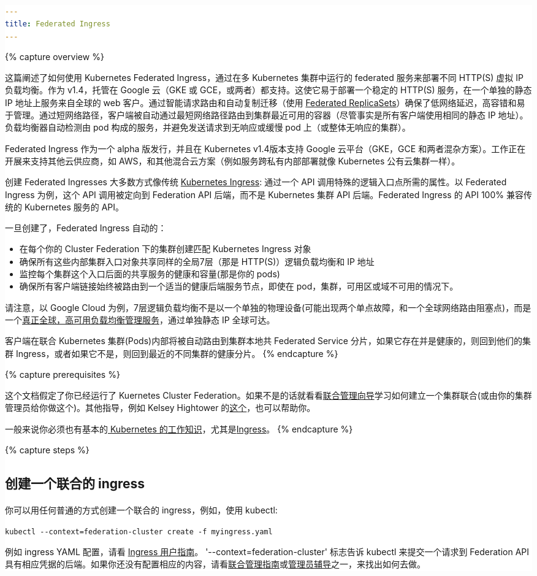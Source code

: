 ```yaml
---
title: Federated Ingress
---
```


{% capture overview %}

这篇阐述了如何使用 Kubernetes Federated Ingress，通过在多 Kubernetes 集群中运行的 federated 服务来部署不同 HTTP(S) 虚拟 IP 负载均衡。作为 v1.4，托管在 Google 云（GKE 或 GCE，或两者）都支持。这使它易于部署一个稳定的 HTTP(S) 服务，在一个单独的静态 IP 地址上服务来自全球的 web 客户。通过智能请求路由和自动复制迁移（使用 [Federated ReplicaSets](/docs/tasks/administer-federation/replicaset/)）确保了低网络延迟，高容错和易于管理。通过短网络路径，客户端被自动通过最短网络路径路由到集群最近可用的容器（尽管事实是所有客户端使用相同的静态 IP 地址）。负载均衡器自动检测由 pod 构成的服务，并避免发送请求到无响应或缓慢 pod 上（或整体无响应的集群）。


Federated Ingress 作为一个 alpha 版发行，并且在 Kubernetes v1.4版本支持 Google 云平台（GKE，GCE 和两者混杂方案）。工作正在开展来支持其他云供应商，如 AWS，和其他混合云方案（例如服务跨私有内部部署就像 Kubernetes 公有云集群一样）。


创建 Federated Ingresses 大多数方式像传统 [Kubernetes Ingress](/docs/concepts/services-networking/ingress/): 通过一个 API 调用特殊的逻辑入口点所需的属性。以 Federated Ingress 为例，这个 API 调用被定向到 Federation API 后端，而不是 Kubernetes 集群 API 后端。Federated Ingress 的 API 100% 兼容传统的 Kubernetes 服务的 API。


一旦创建了，Federated Ingress 自动的：

* 在每个你的 Cluster Federation 下的集群创建匹配 Kubernetes Ingress 对象
* 确保所有这些内部集群入口对象共享同样的全局7层（那是 HTTP(S)）逻辑负载均衡和 IP 地址
* 监控每个集群这个入口后面的共享服务的健康和容量(那是你的 pods)
* 确保所有客户端链接始终被路由到一个适当的健康后端服务节点，即使在 pod，集群，可用区或域不可用的情况下。


请注意，以 Google Cloud 为例，7层逻辑负载均衡不是以一个单独的物理设备(可能出现两个单点故障，和一个全球网络路由阻塞点)，而是一个[真正全球，高可用负载均衡管理服务](https://cloud.google.com/load-balancing/)，通过单独静态 IP 全球可达。


客户端在联合 Kubernetes 集群(Pods)内部将被自动路由到集群本地共 Federated Service 分片，如果它存在并是健康的，则回到他们的集群 Ingress，或者如果它不是，则回到最近的不同集群的健康分片。
{% endcapture %}

{% capture prerequisites %}

这个文档假定了你已经运行了 Kuernetes Cluster Federation。如果不是的话就看看[联合管理向导](/docs/admin/federation/)学习如何建立一个集群联合(或由你的集群管理员给你做这个)。其他指导，例如 Kelsey Hightower 的[这个](https://github.com/kelseyhightower/kubernetes-cluster-federation)，也可以帮助你。

一般来说你必须也有基本的[ Kubernetes 的工作知识](/docs/setup/)，尤其是[Ingress](/docs/concepts/services-networking/ingress/)。
{% endcapture %}

{% capture steps %}

## 创建一个联合的 ingress

你可以用任何普通的方式创建一个联合的 ingress，例如，使用 kubectl:
``` shell
kubectl --context=federation-cluster create -f myingress.yaml
```
例如 ingress YAML 配置，请看 [Ingress 用户指南](/docs/concepts/services-networking/ingress/)。
'--context=federation-cluster' 标志告诉 kubectl 来提交一个请求到 Federation API 具有相应凭据的后端。如果你还没有配置相应的内容，请看[联合管理指南](/docs/admin/federation/)或[管理员辅导](https://github.com/kelseyhightower/kubernetes-cluster-federation)之一，来找出如何去做。
